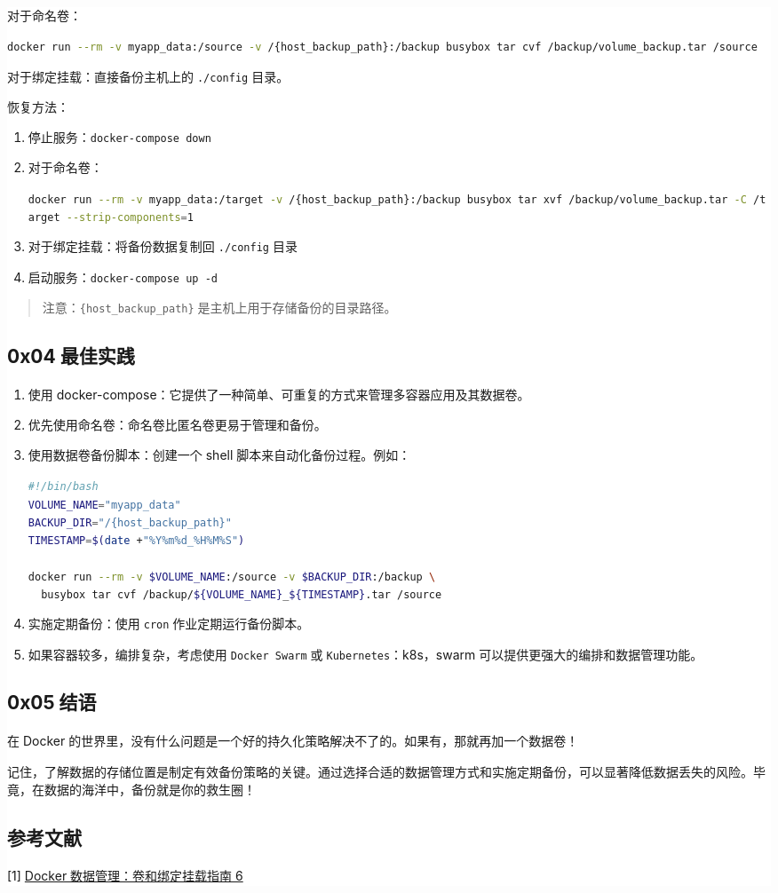 对于命名卷：

```bash
docker run --rm -v myapp_data:/source -v /{host_backup_path}:/backup busybox tar cvf /backup/volume_backup.tar /source
```

对于绑定挂载：直接备份主机上的 `./config` 目录。

恢复方法：

1. 停止服务：`docker-compose down`

2. 对于命名卷：

   ```bash
   docker run --rm -v myapp_data:/target -v /{host_backup_path}:/backup busybox tar xvf /backup/volume_backup.tar -C /target --strip-components=1
   ```

3. 对于绑定挂载：将备份数据复制回 `./config` 目录

4. 启动服务：`docker-compose up -d`

> 注意：`{host_backup_path}` 是主机上用于存储备份的目录路径。

## 0x04 最佳实践

1. 使用 docker-compose：它提供了一种简单、可重复的方式来管理多容器应用及其数据卷。

2. 优先使用命名卷：命名卷比匿名卷更易于管理和备份。

3. 使用数据卷备份脚本：创建一个 shell 脚本来自动化备份过程。例如：

   ```bash
   #!/bin/bash
   VOLUME_NAME="myapp_data"
   BACKUP_DIR="/{host_backup_path}"
   TIMESTAMP=$(date +"%Y%m%d_%H%M%S")
   
   docker run --rm -v $VOLUME_NAME:/source -v $BACKUP_DIR:/backup \
     busybox tar cvf /backup/${VOLUME_NAME}_${TIMESTAMP}.tar /source
   ```

4. 实施定期备份：使用 `cron` 作业定期运行备份脚本。

5. 如果容器较多，编排复杂，考虑使用 `Docker Swarm` 或 `Kubernetes`：k8s，swarm 可以提供更强大的编排和数据管理功能。

## 0x05 结语

在 Docker 的世界里，没有什么问题是一个好的持久化策略解决不了的。如果有，那就再加一个数据卷！

记住，了解数据的存储位置是制定有效备份策略的关键。通过选择合适的数据管理方式和实施定期备份，可以显著降低数据丢失的风险。毕竟，在数据的海洋中，备份就是你的救生圈！

## 参考文献

[1] [Docker 数据管理：卷和绑定挂载指南 6](https://linux.do/t/topic/174427)
